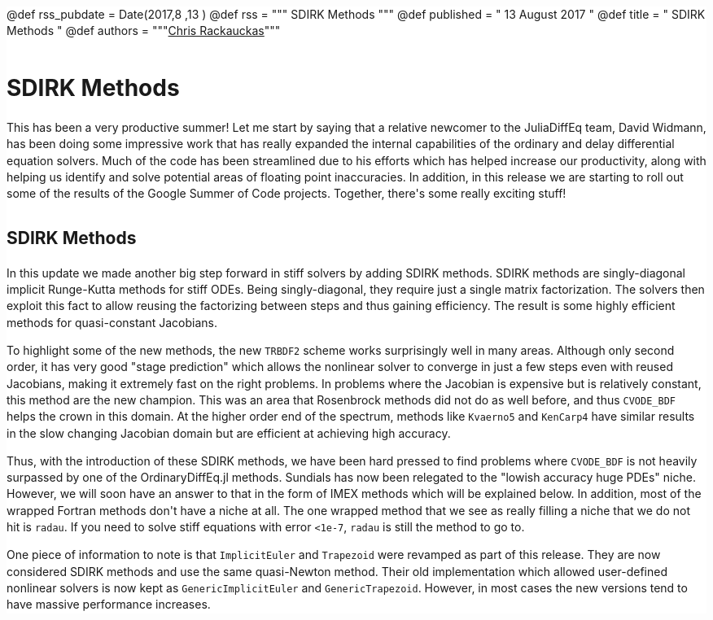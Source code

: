 @def rss_pubdate = Date(2017,8 ,13 )
@def rss = """ SDIRK Methods """
@def published = " 13 August 2017 "
@def title = " SDIRK Methods "
@def authors = """<a href="https://github.com/ChrisRackauckas">Chris Rackauckas</a>"""  

# SDIRK Methods

This has been a very productive summer! Let me start by saying that a relative
newcomer to the JuliaDiffEq team, David Widmann, has been doing some impressive
work that has really expanded the internal capabilities of the ordinary and
delay differential equation solvers. Much of the code has been streamlined
due to his efforts which has helped increase our productivity, along with helping
us identify and solve potential areas of floating point inaccuracies. In addition,
in this release we are starting to roll out some of the results of the Google
Summer of Code projects. Together, there's some really exciting stuff!

## SDIRK Methods

In this update we made another big step forward in stiff solvers by adding SDIRK
methods. SDIRK methods are singly-diagonal implicit Runge-Kutta methods for
stiff ODEs. Being singly-diagonal, they require just a single matrix factorization.
The solvers then exploit this fact to allow reusing the factorizing between
steps and thus gaining efficiency. The result is some highly efficient methods
for quasi-constant Jacobians.

To highlight some of the new methods, the new `TRBDF2` scheme works surprisingly
well in many areas. Although only second order, it has very good "stage prediction"
which allows the nonlinear solver to converge in just a few steps even with reused
Jacobians, making it extremely fast on the right problems. In problems where the
Jacobian is expensive but is relatively constant, this method are the new champion.
This was an area that Rosenbrock methods did not do as well before, and thus
`CVODE_BDF` helps the crown in this domain. At the higher order end of the spectrum,
methods like `Kvaerno5` and `KenCarp4` have similar results in the slow changing
Jacobian domain but are efficient at achieving high accuracy.

Thus, with the  introduction of these SDIRK methods, we have been hard pressed
to find problems where `CVODE_BDF` is not heavily surpassed by one of the
OrdinaryDiffEq.jl methods. Sundials has now been relegated to the "lowish accuracy
huge PDEs" niche. However, we will soon have an answer to that in the form of
IMEX methods which will be explained below. In addition, most of the wrapped
Fortran methods don't have a niche at all. The one wrapped method that we see
as really filling a niche that we do not hit is `radau`. If you need to solve
stiff equations with error `<1e-7`, `radau` is still the method to go to.

One piece of information to note is that `ImplicitEuler` and `Trapezoid` were
revamped as part of this release. They are now considered SDIRK methods and
use the same quasi-Newton method. Their old implementation which allowed
user-defined nonlinear solvers is now kept as `GenericImplicitEuler` and
`GenericTrapezoid`. However, in most cases the new versions tend to have
massive performance increases.
